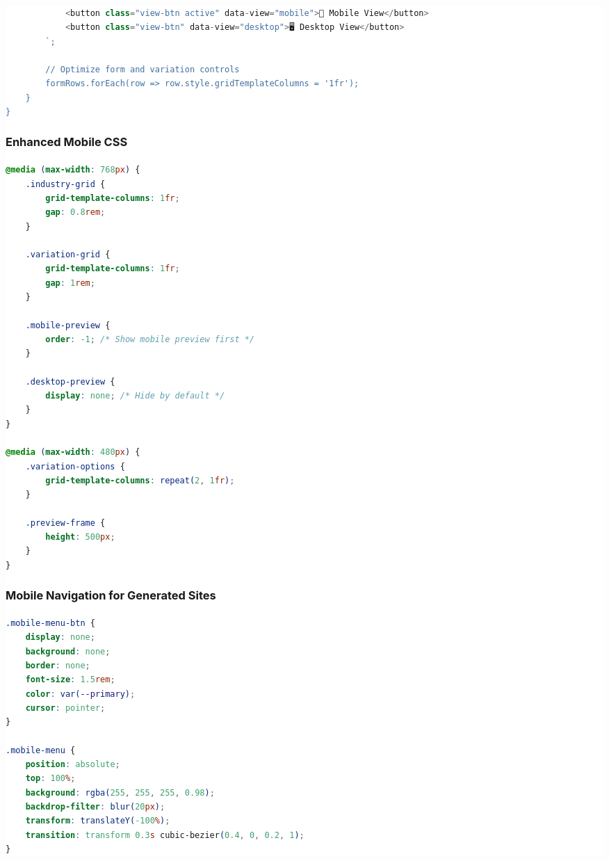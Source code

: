 ```javascript
            <button class="view-btn active" data-view="mobile">📱 Mobile View</button>
            <button class="view-btn" data-view="desktop">🖥️ Desktop View</button>
        `;
        
        // Optimize form and variation controls
        formRows.forEach(row => row.style.gridTemplateColumns = '1fr');
    }
}
```

### Enhanced Mobile CSS
```css
@media (max-width: 768px) {
    .industry-grid {
        grid-template-columns: 1fr;
        gap: 0.8rem;
    }
    
    .variation-grid {
        grid-template-columns: 1fr;
        gap: 1rem;
    }
    
    .mobile-preview {
        order: -1; /* Show mobile preview first */
    }
    
    .desktop-preview {
        display: none; /* Hide by default */
    }
}

@media (max-width: 480px) {
    .variation-options {
        grid-template-columns: repeat(2, 1fr);
    }
    
    .preview-frame {
        height: 500px;
    }
}
```

### Mobile Navigation for Generated Sites
```css
.mobile-menu-btn {
    display: none;
    background: none;
    border: none;
    font-size: 1.5rem;
    color: var(--primary);
    cursor: pointer;
}

.mobile-menu {
    position: absolute;
    top: 100%;
    background: rgba(255, 255, 255, 0.98);
    backdrop-filter: blur(20px);
    transform: translateY(-100%);
    transition: transform 0.3s cubic-bezier(0.4, 0, 0.2, 1);
}

```